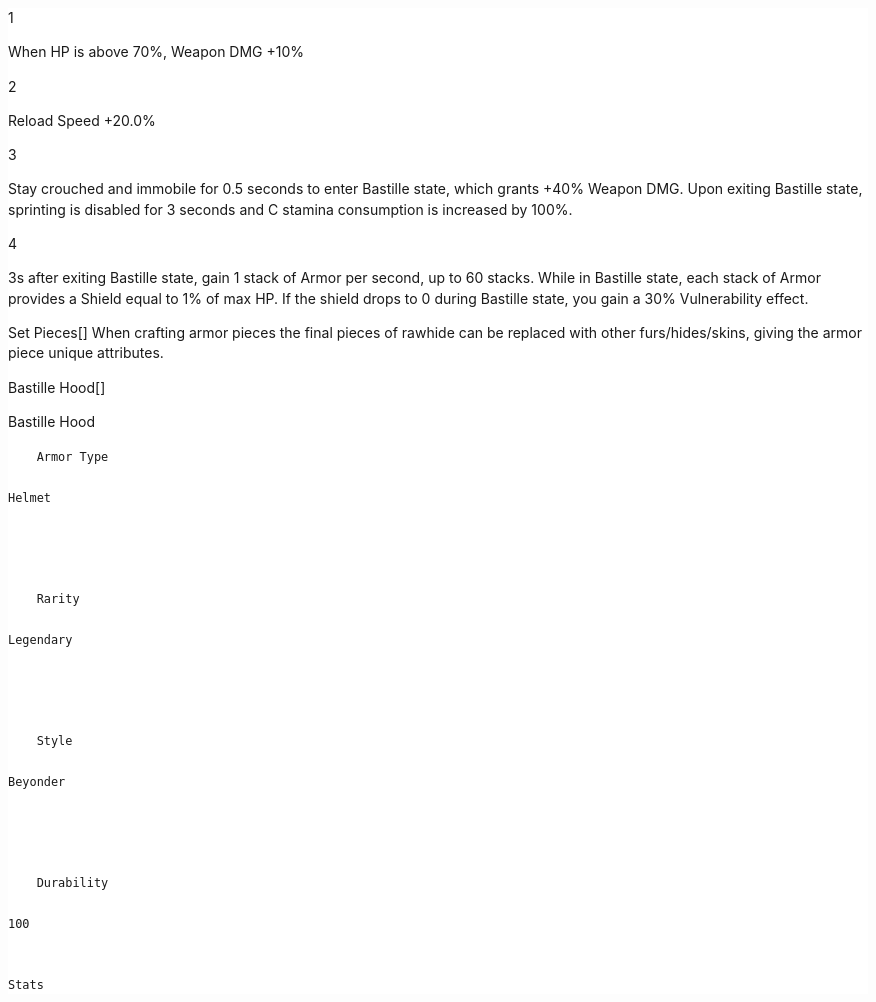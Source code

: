 
1

When HP is above 70%, Weapon DMG +10%


2

Reload Speed +20.0%


3

Stay crouched and immobile for 0.5 seconds to enter Bastille state, which grants +40% Weapon DMG. Upon exiting Bastille state, sprinting is disabled for 3 seconds and C stamina consumption is increased by 100%.


4

3s after exiting Bastille state, gain 1 stack of Armor per second, up to 60 stacks. While in Bastille state, each stack of Armor provides a Shield equal to 1% of max HP. If the shield drops to 0 during Bastille state, you gain a 30% Vulnerability effect.

Set Pieces[]
When crafting armor pieces the final pieces of rawhide can be replaced with other furs/hides/skins, giving the armor piece unique attributes.

Bastille Hood[]



Bastille Hood


	
		
		
	
	



	
		Armor Type
	
	Helmet



	
		Rarity
	
	Legendary



	
		Style
	
	Beyonder



	
		Durability
	
	100


	Stats

